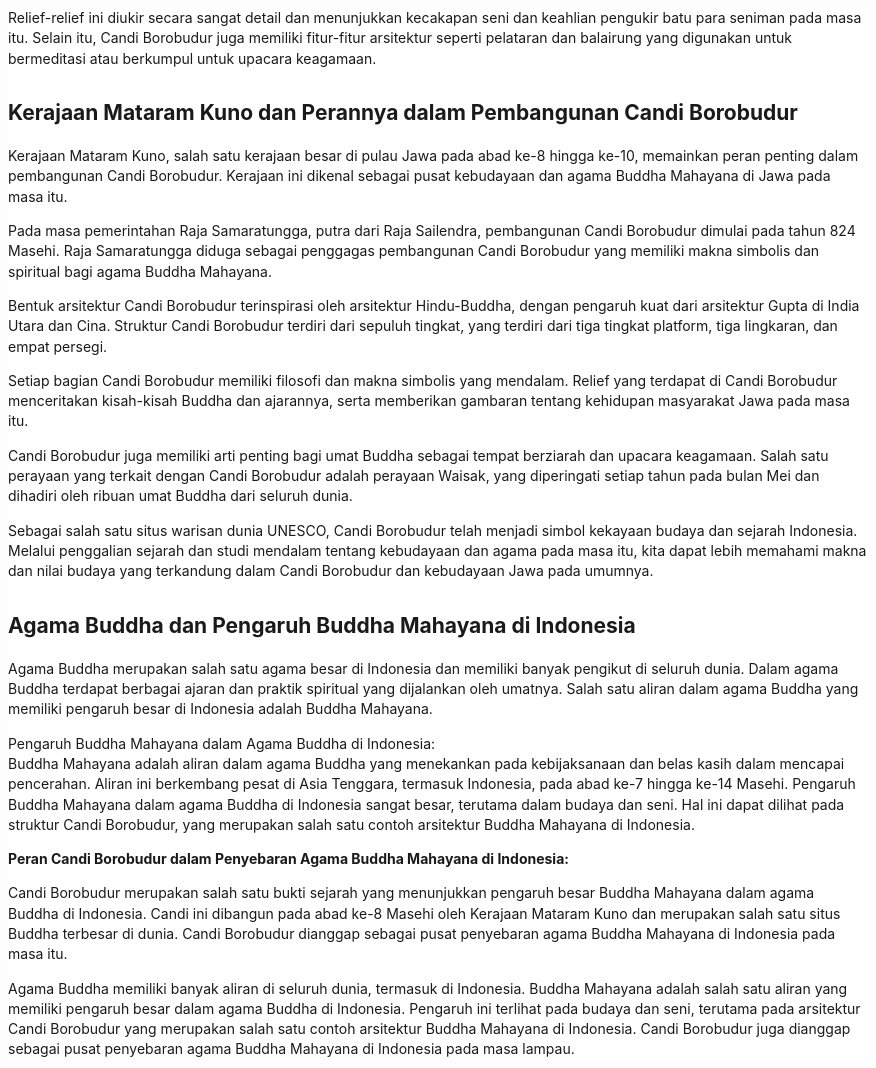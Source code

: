 Relief-relief ini diukir secara sangat detail dan menunjukkan kecakapan seni dan keahlian pengukir batu para seniman pada masa itu. Selain itu, Candi Borobudur juga memiliki fitur-fitur arsitektur seperti pelataran dan balairung yang digunakan untuk bermeditasi atau berkumpul untuk upacara keagamaan.

## Kerajaan Mataram Kuno dan Perannya dalam Pembangunan Candi Borobudur

Kerajaan Mataram Kuno, salah satu kerajaan besar di pulau Jawa pada abad ke-8 hingga ke-10, memainkan peran penting dalam pembangunan Candi Borobudur. Kerajaan ini dikenal sebagai pusat kebudayaan dan agama Buddha Mahayana di Jawa pada masa itu.

Pada masa pemerintahan Raja Samaratungga, putra dari Raja Sailendra, pembangunan Candi Borobudur dimulai pada tahun 824 Masehi. Raja Samaratungga diduga sebagai penggagas pembangunan Candi Borobudur yang memiliki makna simbolis dan spiritual bagi agama Buddha Mahayana.

Bentuk arsitektur Candi Borobudur terinspirasi oleh arsitektur Hindu-Buddha, dengan pengaruh kuat dari arsitektur Gupta di India Utara dan Cina. Struktur Candi Borobudur terdiri dari sepuluh tingkat, yang terdiri dari tiga tingkat platform, tiga lingkaran, dan empat persegi.

Setiap bagian Candi Borobudur memiliki filosofi dan makna simbolis yang mendalam. Relief yang terdapat di Candi Borobudur menceritakan kisah-kisah Buddha dan ajarannya, serta memberikan gambaran tentang kehidupan masyarakat Jawa pada masa itu.

Candi Borobudur juga memiliki arti penting bagi umat Buddha sebagai tempat berziarah dan upacara keagamaan. Salah satu perayaan yang terkait dengan Candi Borobudur adalah perayaan Waisak, yang diperingati setiap tahun pada bulan Mei dan dihadiri oleh ribuan umat Buddha dari seluruh dunia.

Sebagai salah satu situs warisan dunia UNESCO, Candi Borobudur telah menjadi simbol kekayaan budaya dan sejarah Indonesia. Melalui penggalian sejarah dan studi mendalam tentang kebudayaan dan agama pada masa itu, kita dapat lebih memahami makna dan nilai budaya yang terkandung dalam Candi Borobudur dan kebudayaan Jawa pada umumnya.

## Agama Buddha dan Pengaruh Buddha Mahayana di Indonesia

Agama Buddha merupakan salah satu agama besar di Indonesia dan memiliki banyak pengikut di seluruh dunia. Dalam agama Buddha terdapat berbagai ajaran dan praktik spiritual yang dijalankan oleh umatnya. Salah satu aliran dalam agama Buddha yang memiliki pengaruh besar di Indonesia adalah Buddha Mahayana.

Pengaruh Buddha Mahayana dalam Agama Buddha di Indonesia:  
Buddha Mahayana adalah aliran dalam agama Buddha yang menekankan pada kebijaksanaan dan belas kasih dalam mencapai pencerahan. Aliran ini berkembang pesat di Asia Tenggara, termasuk Indonesia, pada abad ke-7 hingga ke-14 Masehi. Pengaruh Buddha Mahayana dalam agama Buddha di Indonesia sangat besar, terutama dalam budaya dan seni. Hal ini dapat dilihat pada struktur Candi Borobudur, yang merupakan salah satu contoh arsitektur Buddha Mahayana di Indonesia.

**Peran Candi Borobudur dalam Penyebaran Agama Buddha Mahayana di Indonesia:**

Candi Borobudur merupakan salah satu bukti sejarah yang menunjukkan pengaruh besar Buddha Mahayana dalam agama Buddha di Indonesia. Candi ini dibangun pada abad ke-8 Masehi oleh Kerajaan Mataram Kuno dan merupakan salah satu situs Buddha terbesar di dunia. Candi Borobudur dianggap sebagai pusat penyebaran agama Buddha Mahayana di Indonesia pada masa itu.

Agama Buddha memiliki banyak aliran di seluruh dunia, termasuk di Indonesia. Buddha Mahayana adalah salah satu aliran yang memiliki pengaruh besar dalam agama Buddha di Indonesia. Pengaruh ini terlihat pada budaya dan seni, terutama pada arsitektur Candi Borobudur yang merupakan salah satu contoh arsitektur Buddha Mahayana di Indonesia. Candi Borobudur juga dianggap sebagai pusat penyebaran agama Buddha Mahayana di Indonesia pada masa lampau.
